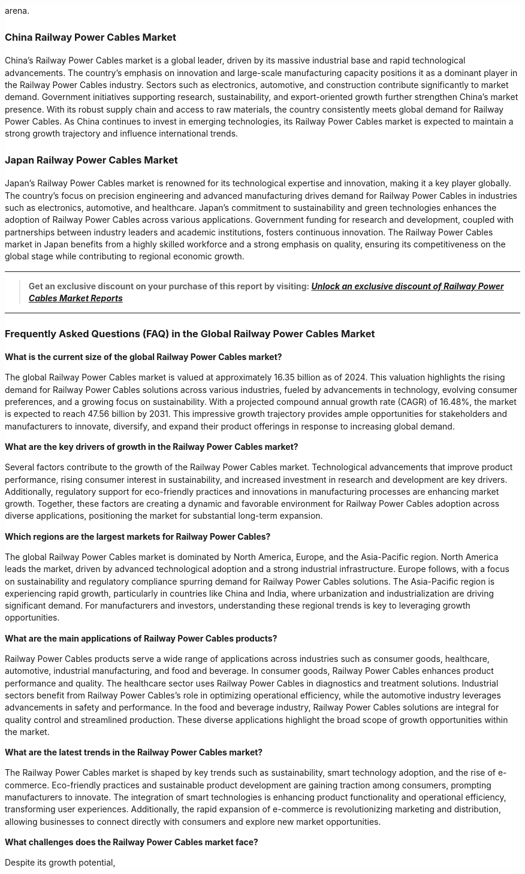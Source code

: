 arena.</p><h3>China Railway Power Cables Market</h3><p>China&rsquo;s Railway Power Cables market is a global leader, driven by its massive industrial base and rapid technological advancements. The country&rsquo;s emphasis on innovation and large-scale manufacturing capacity positions it as a dominant player in the Railway Power Cables industry. Sectors such as electronics, automotive, and construction contribute significantly to market demand. Government initiatives supporting research, sustainability, and export-oriented growth further strengthen China&rsquo;s market presence. With its robust supply chain and access to raw materials, the country consistently meets global demand for Railway Power Cables. As China continues to invest in emerging technologies, its Railway Power Cables market is expected to maintain a strong growth trajectory and influence international trends.</p><h3>Japan Railway Power Cables Market</h3><p>Japan&rsquo;s Railway Power Cables market is renowned for its technological expertise and innovation, making it a key player globally. The country&rsquo;s focus on precision engineering and advanced manufacturing drives demand for Railway Power Cables in industries such as electronics, automotive, and healthcare. Japan&rsquo;s commitment to sustainability and green technologies enhances the adoption of Railway Power Cables across various applications. Government funding for research and development, coupled with partnerships between industry leaders and academic institutions, fosters continuous innovation. The Railway Power Cables market in Japan benefits from a highly skilled workforce and a strong emphasis on quality, ensuring its competitiveness on the global stage while contributing to regional economic growth.</p><hr /><blockquote><p><strong>Get an exclusive discount on your purchase of this report by visiting: <em><a href="://marketresearchpulse.com/ask-for-discount/44196?utm_source=Github&amp;utm_medium=052">Unlock an exclusive discount of Railway Power Cables Market Reports</a></em>&nbsp;</strong></p></blockquote><hr /><h3>Frequently Asked Questions (FAQ) in the Global Railway Power Cables Market</h3><p><strong>What is the current size of the global Railway Power Cables market?</strong></p><p>The global Railway Power Cables market is valued at approximately 16.35 billion as of 2024. This valuation highlights the rising demand for Railway Power Cables solutions across various industries, fueled by advancements in technology, evolving consumer preferences, and a growing focus on sustainability. With a projected compound annual growth rate (CAGR) of 16.48%, the market is expected to reach 47.56 billion by 2031. This impressive growth trajectory provides ample opportunities for stakeholders and manufacturers to innovate, diversify, and expand their product offerings in response to increasing global demand.</p><p><strong>What are the key drivers of growth in the Railway Power Cables market?</strong></p><p>Several factors contribute to the growth of the Railway Power Cables market. Technological advancements that improve product performance, rising consumer interest in sustainability, and increased investment in research and development are key drivers. Additionally, regulatory support for eco-friendly practices and innovations in manufacturing processes are enhancing market growth. Together, these factors are creating a dynamic and favorable environment for Railway Power Cables adoption across diverse applications, positioning the market for substantial long-term expansion.</p><p><strong>Which regions are the largest markets for Railway Power Cables?</strong></p><p>The global Railway Power Cables market is dominated by North America, Europe, and the Asia-Pacific region. North America leads the market, driven by advanced technological adoption and a strong industrial infrastructure. Europe follows, with a focus on sustainability and regulatory compliance spurring demand for Railway Power Cables solutions. The Asia-Pacific region is experiencing rapid growth, particularly in countries like China and India, where urbanization and industrialization are driving significant demand. For manufacturers and investors, understanding these regional trends is key to leveraging growth opportunities.</p><p><strong>What are the main applications of Railway Power Cables products?</strong></p><p>Railway Power Cables products serve a wide range of applications across industries such as consumer goods, healthcare, automotive, industrial manufacturing, and food and beverage. In consumer goods, Railway Power Cables enhances product performance and quality. The healthcare sector uses Railway Power Cables in diagnostics and treatment solutions. Industrial sectors benefit from Railway Power Cables&rsquo;s role in optimizing operational efficiency, while the automotive industry leverages advancements in safety and performance. In the food and beverage industry, Railway Power Cables solutions are integral for quality control and streamlined production. These diverse applications highlight the broad scope of growth opportunities within the market.</p><p><strong>What are the latest trends in the Railway Power Cables market?</strong></p><p>The Railway Power Cables market is shaped by key trends such as sustainability, smart technology adoption, and the rise of e-commerce. Eco-friendly practices and sustainable product development are gaining traction among consumers, prompting manufacturers to innovate. The integration of smart technologies is enhancing product functionality and operational efficiency, transforming user experiences. Additionally, the rapid expansion of e-commerce is revolutionizing marketing and distribution, allowing businesses to connect directly with consumers and explore new market opportunities.</p><p><strong>What challenges does the Railway Power Cables market face?</strong></p><p>Despite its growth potential,